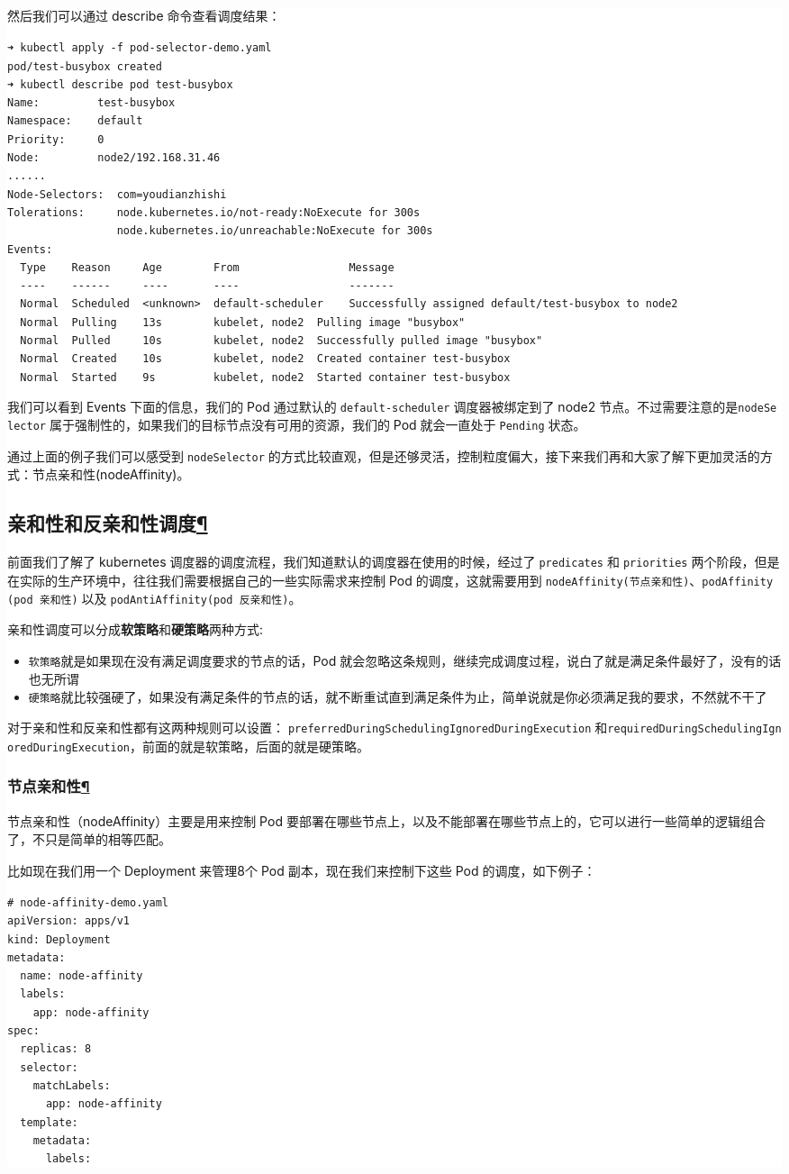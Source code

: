 然后我们可以通过 describe 命令查看调度结果：

```
➜ kubectl apply -f pod-selector-demo.yaml
pod/test-busybox created
➜ kubectl describe pod test-busybox
Name:         test-busybox
Namespace:    default
Priority:     0
Node:         node2/192.168.31.46
......
Node-Selectors:  com=youdianzhishi
Tolerations:     node.kubernetes.io/not-ready:NoExecute for 300s
                 node.kubernetes.io/unreachable:NoExecute for 300s
Events:
  Type    Reason     Age        From                 Message
  ----    ------     ----       ----                 -------
  Normal  Scheduled  <unknown>  default-scheduler    Successfully assigned default/test-busybox to node2
  Normal  Pulling    13s        kubelet, node2  Pulling image "busybox"
  Normal  Pulled     10s        kubelet, node2  Successfully pulled image "busybox"
  Normal  Created    10s        kubelet, node2  Created container test-busybox
  Normal  Started    9s         kubelet, node2  Started container test-busybox
```

我们可以看到 Events 下面的信息，我们的 Pod 通过默认的 `default-scheduler` 调度器被绑定到了 node2 节点。不过需要注意的是`nodeSelector` 属于强制性的，如果我们的目标节点没有可用的资源，我们的 Pod 就会一直处于 `Pending` 状态。

通过上面的例子我们可以感受到 `nodeSelector` 的方式比较直观，但是还够灵活，控制粒度偏大，接下来我们再和大家了解下更加灵活的方式：节点亲和性(nodeAffinity)。

## 亲和性和反亲和性调度[¶](https://www.qikqiak.com/k3s/scheduler/usage/#亲和性和反亲和性调度)

前面我们了解了 kubernetes 调度器的调度流程，我们知道默认的调度器在使用的时候，经过了 `predicates` 和 `priorities` 两个阶段，但是在实际的生产环境中，往往我们需要根据自己的一些实际需求来控制 Pod 的调度，这就需要用到 `nodeAffinity(节点亲和性)`、`podAffinity(pod 亲和性)` 以及 `podAntiAffinity(pod 反亲和性)`。

亲和性调度可以分成**软策略**和**硬策略**两种方式:

- `软策略`就是如果现在没有满足调度要求的节点的话，Pod 就会忽略这条规则，继续完成调度过程，说白了就是满足条件最好了，没有的话也无所谓
- `硬策略`就比较强硬了，如果没有满足条件的节点的话，就不断重试直到满足条件为止，简单说就是你必须满足我的要求，不然就不干了

对于亲和性和反亲和性都有这两种规则可以设置： `preferredDuringSchedulingIgnoredDuringExecution` 和`requiredDuringSchedulingIgnoredDuringExecution`，前面的就是软策略，后面的就是硬策略。

### 节点亲和性[¶](https://www.qikqiak.com/k3s/scheduler/usage/#节点亲和性)

节点亲和性（nodeAffinity）主要是用来控制 Pod 要部署在哪些节点上，以及不能部署在哪些节点上的，它可以进行一些简单的逻辑组合了，不只是简单的相等匹配。

比如现在我们用一个 Deployment 来管理8个 Pod 副本，现在我们来控制下这些 Pod 的调度，如下例子：

```
# node-affinity-demo.yaml
apiVersion: apps/v1
kind: Deployment
metadata:
  name: node-affinity
  labels:
    app: node-affinity
spec:
  replicas: 8
  selector:
    matchLabels:
      app: node-affinity
  template:
    metadata:
      labels:
```